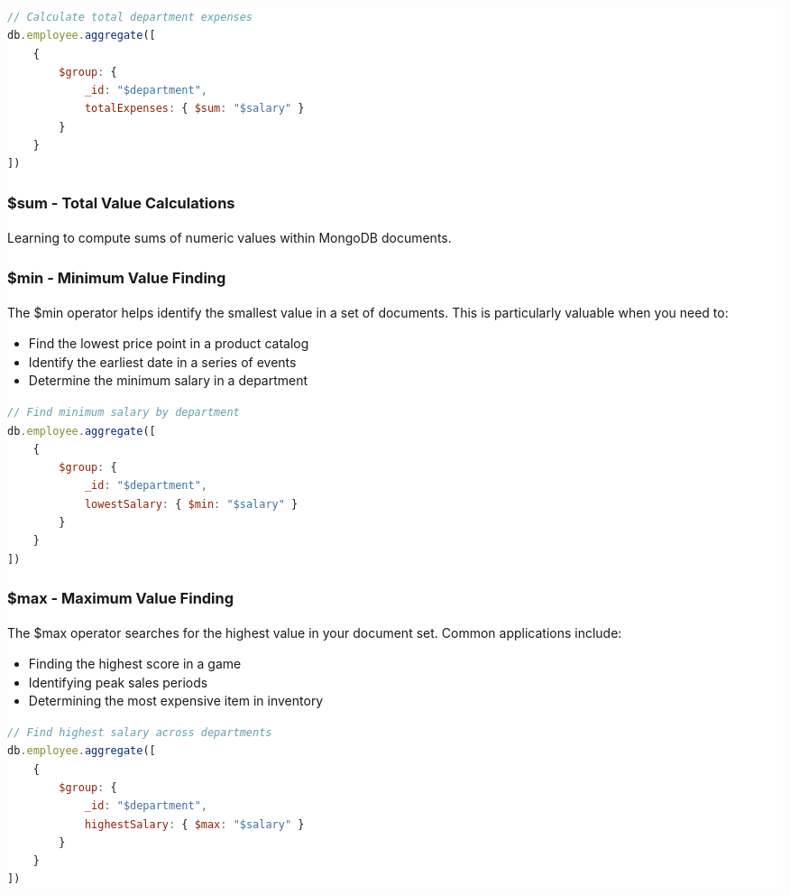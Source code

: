 ```javascript
// Calculate total department expenses
db.employee.aggregate([
    {
        $group: {
            _id: "$department",
            totalExpenses: { $sum: "$salary" }
        }
    }
])
```


### $sum - Total Value Calculations
Learning to compute sums of numeric values within MongoDB documents.


### $min - Minimum Value Finding
The $min operator helps identify the smallest value in a set of documents. This is particularly valuable when you need to:
- Find the lowest price point in a product catalog
- Identify the earliest date in a series of events
- Determine the minimum salary in a department

```javascript
// Find minimum salary by department
db.employee.aggregate([
    {
        $group: {
            _id: "$department",
            lowestSalary: { $min: "$salary" }
        }
    }
])
```

### $max - Maximum Value Finding
The $max operator searches for the highest value in your document set. Common applications include:
- Finding the highest score in a game
- Identifying peak sales periods
- Determining the most expensive item in inventory

```javascript
// Find highest salary across departments
db.employee.aggregate([
    {
        $group: {
            _id: "$department",
            highestSalary: { $max: "$salary" }
        }
    }
])
```

